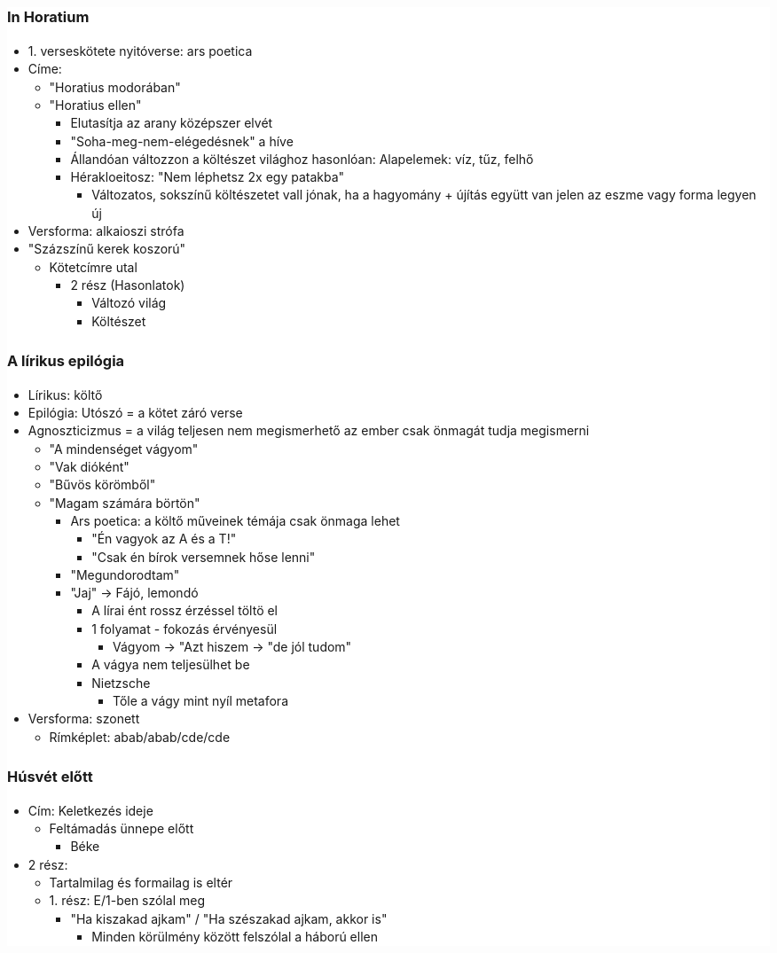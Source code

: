 ### In Horatium
- 1. verseskötete nyitóverse: ars poetica
- Címe:
	- "Horatius modorában"
	- "Horatius ellen"
		- Elutasítja az arany középszer elvét
		- "Soha-meg-nem-elégedésnek" a híve
		- Állandóan változzon a költészet világhoz hasonlóan: Alapelemek: víz, tűz, felhő
		- Hérakloeitosz: "Nem léphetsz 2x egy patakba"
			- Változatos, sokszínű költészetet vall jónak, ha a hagyomány + újítás együtt van jelen az eszme vagy forma legyen új
- Versforma: alkaioszi strófa
- "Százszínű kerek koszorú"
	- Kötetcímre utal
		- 2 rész (Hasonlatok)
			- Változó világ
			- Költészet 

### A lírikus epilógia
- Lírikus: költő
- Epilógia: Utószó = a kötet záró verse
- Agnoszticizmus = a világ teljesen nem megismerhető az ember csak önmagát tudja megismerni
	-  "A mindenséget vágyom"
	-  "Vak dióként"
	-  "Bűvös körömből"
	-  "Magam számára börtön"
		- Ars poetica: a költő műveinek témája csak önmaga lehet
			- "Én vagyok az A és a T!"
			- "Csak én bírok versemnek hőse lenni"
		- "Megundorodtam"
		- "Jaj" -> Fájó, lemondó
			- A lírai ént rossz érzéssel töltö el
			- 1 folyamat - fokozás érvényesül
				- Vágyom -> "Azt hiszem -> "de jól tudom"
			- A vágya nem teljesülhet be
			- Nietzsche
				- Tőle a vágy mint nyíl metafora
- Versforma: szonett
	- Rímképlet: abab/abab/cde/cde

### Húsvét előtt
- Cím: Keletkezés ideje
	- Feltámadás ünnepe előtt
		- Béke
- 2 rész:
	- Tartalmilag és formailag is eltér
	- 1. rész: E/1-ben szólal meg
		- "Ha kiszakad ajkam" / "Ha szészakad ajkam, akkor is"
			- Minden körülmény között felszólal a háború ellen
